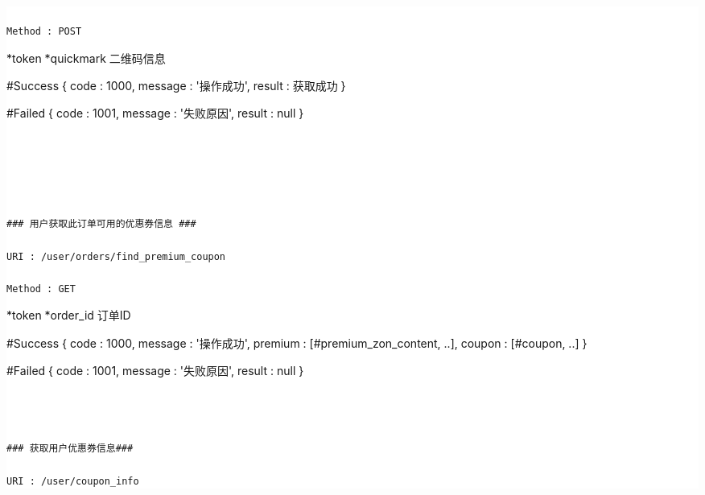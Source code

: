 ```

Method : POST

```
*token
*quickmark  二维码信息
```

```
#Success
{
    code : 1000,
    message : '操作成功',
	result : 获取成功
}
```

```
#Failed
{
	code : 1001,
	message : '失败原因',
	result : null
}
```





### 用户获取此订单可用的优惠券信息 ###

URI : /user/orders/find_premium_coupon

Method : GET

```
*token
*order_id  订单ID
```

```
#Success
{
    code : 1000,
    message : '操作成功',
	premium : [#premium_zon_content, ..],
    coupon : [#coupon, ..]
}
```

```
#Failed
{
	code : 1001,
	message : '失败原因',
	result : null
}
```



### 获取用户优惠券信息###

URI : /user/coupon_info
```